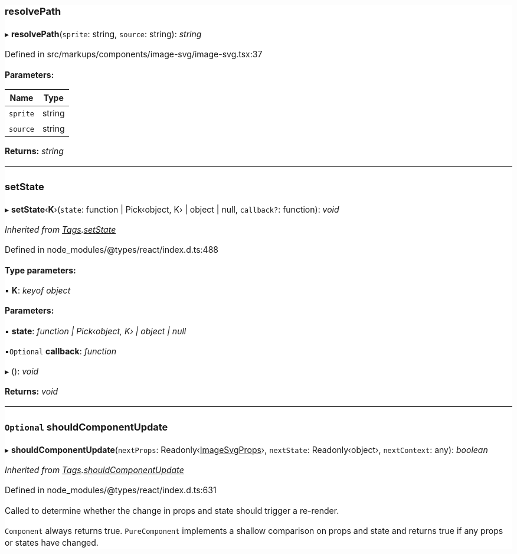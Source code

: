 ###  resolvePath

▸ **resolvePath**(`sprite`: string, `source`: string): *string*

Defined in src/markups/components/image-svg/image-svg.tsx:37

**Parameters:**

Name | Type |
------ | ------ |
`sprite` | string |
`source` | string |

**Returns:** *string*

___

###  setState

▸ **setState**‹**K**›(`state`: function | Pick‹object, K› | object | null, `callback?`: function): *void*

*Inherited from [Tags](_src_markups_components_tags_tags_.tags.md).[setState](_src_markups_components_tags_tags_.tags.md#setstate)*

Defined in node_modules/@types/react/index.d.ts:488

**Type parameters:**

▪ **K**: *keyof object*

**Parameters:**

▪ **state**: *function | Pick‹object, K› | object | null*

▪`Optional`  **callback**: *function*

▸ (): *void*

**Returns:** *void*

___

### `Optional` shouldComponentUpdate

▸ **shouldComponentUpdate**(`nextProps`: Readonly‹[ImageSvgProps](../modules/_src_markups_components_image_svg_image_svg_.md#imagesvgprops)›, `nextState`: Readonly‹object›, `nextContext`: any): *boolean*

*Inherited from [Tags](_src_markups_components_tags_tags_.tags.md).[shouldComponentUpdate](_src_markups_components_tags_tags_.tags.md#optional-shouldcomponentupdate)*

Defined in node_modules/@types/react/index.d.ts:631

Called to determine whether the change in props and state should trigger a re-render.

`Component` always returns true.
`PureComponent` implements a shallow comparison on props and state and returns true if any
props or states have changed.
